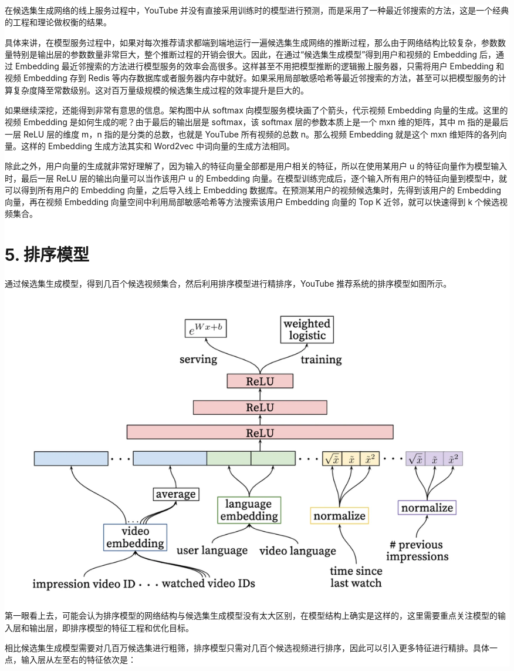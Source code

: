 在候选集生成网络的线上服务过程中，YouTube 并没有直接采用训练时的模型进行预测，而是采用了一种最近邻搜索的方法，这是一个经典的工程和理论做权衡的结果。


具体来讲，在模型服务过程中，如果对每次推荐请求都端到端地运行一遍候选集生成网络的推断过程，那么由于网络结构比较复杂，参数数量特别是输出层的参数数量非常巨大，整个推断过程的开销会很大。因此，在通过“候选集生成模型”得到用户和视频的 Embedding 后，通过 Embedding 最近邻搜索的方法进行模型服务的效率会高很多。这样甚至不用把模型推断的逻辑搬上服务器，只需将用户 Embedding 和视频 Embedding 存到 Redis 等内存数据库或者服务器内存中就好。如果采用局部敏感哈希等最近邻搜索的方法，甚至可以把模型服务的计算复杂度降至常数级别。这对百万量级规模的候选集生成过程的效率提升是巨大的。


如果继续深挖，还能得到非常有意思的信息。架构图中从 softmax 向模型服务模块画了个箭头，代示视频 Embedding 向量的生成。这里的视频 Embedding 是如何生成的呢？由于最后的输出层是 softmax，该 softmax 层的参数本质上是一个 mxn 维的矩阵，其中 m 指的是最后一层 ReLU 层的维度 m，n 指的是分类的总数，也就是 YouTube 所有视频的总数 n。那么视频 Embedding 就是这个 mxn 维矩阵的各列向量。这样的 Embedding 生成方法其实和 Word2vec 中词向量的生成方法相同。


除此之外，用户向量的生成就非常好理解了，因为输入的特征向量全部都是用户相关的特征，所以在使用某用户 u 的特征向量作为模型输入时，最后一层 ReLU 层的输出向量可以当作该用户 u 的 Embedding 向量。在模型训练完成后，逐个输入所有用户的特征向量到模型中，就可以得到所有用户的 Embedding 向量，之后导入线上 Embedding 数据库。在预测某用户的视频候选集时，先得到该用户的 Embedding 向量，再在视频 Embedding 向量空间中利用局部敏感哈希等方法搜索该用户 Embedding 向量的 Top K 近邻，就可以快速得到 k 个候选视频集合。


# 5. 排序模型

通过候选集生成模型，得到几百个候选视频集合，然后利用排序模型进行精排序，YouTube 推荐系统的排序模型如图所示。

![pic alt](./pics/rank_model.webp "opt title")

第一眼看上去，可能会认为排序模型的网络结构与候选集生成模型没有太大区别，在模型结构上确实是这样的，这里需要重点关注模型的输入层和输出层，即排序模型的特征工程和优化目标。

相比候选集生成模型需要对几百万候选集进行粗筛，排序模型只需对几百个候选视频进行排序，因此可以引入更多特征进行精排。具体一点，输入层从左至右的特征依次是：
